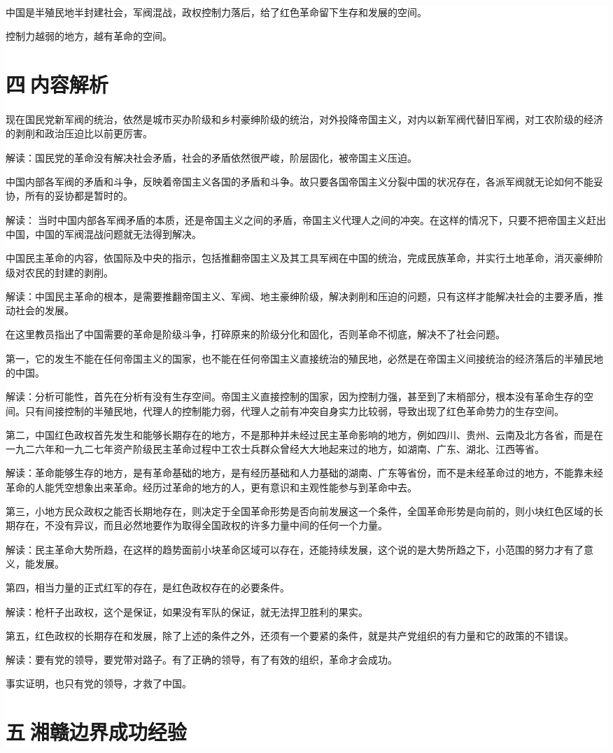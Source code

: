 中国是半殖民地半封建社会，军阀混战，政权控制力落后，给了红色革命留下生存和发展的空间。

控制力越弱的地方，越有革命的空间。



# 四 内容解析

现在国民党新军阀的统治，依然是城市买办阶级和乡村豪绅阶级的统治，对外投降帝国主义，对内以新军阀代替旧军阀，对工农阶级的经济的剥削和政治压迫比以前更厉害。

解读：国民党的革命没有解决社会矛盾，社会的矛盾依然很严峻，阶层固化，被帝国主义压迫。



中国内部各军阀的矛盾和斗争，反映着帝国主义各国的矛盾和斗争。故只要各国帝国主义分裂中国的状况存在，各派军阀就无论如何不能妥协，所有的妥协都是暂时的。

解读： 当时中国内部各军阀矛盾的本质，还是帝国主义之间的矛盾，帝国主义代理人之间的冲突。在这样的情况下，只要不把帝国主义赶出中国，中国的军阀混战问题就无法得到解决。



中国民主革命的内容，依国际及中央的指示，包括推翻帝国主义及其工具军阀在中国的统治，完成民族革命，并实行土地革命，消灭豪绅阶级对农民的封建的剥削。

解读：中国民主革命的根本，是需要推翻帝国主义、军阀、地主豪绅阶级，解决剥削和压迫的问题，只有这样才能解决社会的主要矛盾，推动社会的发展。

在这里教员指出了中国需要的革命是阶级斗争，打碎原来的阶级分化和固化，否则革命不彻底，解决不了社会问题。



第一，它的发生不能在任何帝国主义的国家，也不能在任何帝国主义直接统治的殖民地，必然是在帝国主义间接统治的经济落后的半殖民地的中国。

解读：分析可能性，首先在分析有没有生存空间。帝国主义直接控制的国家，因为控制力强，甚至到了末梢部分，根本没有革命生存的空间。只有间接控制的半殖民地，代理人的控制能力弱，代理人之前有冲突自身实力比较弱，导致出现了红色革命势力的生存空间。



第二，中国红色政权首先发生和能够长期存在的地方，不是那种并未经过民主革命影响的地方，例如四川、贵州、云南及北方各省，而是在一九二六年和一九二七年资产阶级民主革命过程中工农士兵群众曾经大大地起来过的地方，如湖南、广东、湖北、江西等省。

解读：革命能够生存的地方，是有革命基础的地方，是有经历基础和人力基础的湖南、广东等省份，而不是未经革命过的地方，不能靠未经革命的人能凭空想象出来革命。经历过革命的地方的人，更有意识和主观性能参与到革命中去。



第三，小地方民众政权之能否长期地存在，则决定于全国革命形势是否向前发展这一个条件，全国革命形势是向前的，则小块红色区域的长期存在，不没有异议，而且必然地要作为取得全国政权的许多力量中间的任何一个力量。

解读：民主革命大势所趋，在这样的趋势面前小块革命区域可以存在，还能持续发展，这个说的是大势所趋之下，小范围的努力才有了意义，能发展。



第四，相当力量的正式红军的存在，是红色政权存在的必要条件。

解读：枪杆子出政权，这个是保证，如果没有军队的保证，就无法捍卫胜利的果实。



第五，红色政权的长期存在和发展，除了上述的条件之外，还须有一个要紧的条件，就是共产党组织的有力量和它的政策的不错误。

解读：要有党的领导，要党带对路子。有了正确的领导，有了有效的组织，革命才会成功。

事实证明，也只有党的领导，才救了中国。





# 五 湘赣边界成功经验
